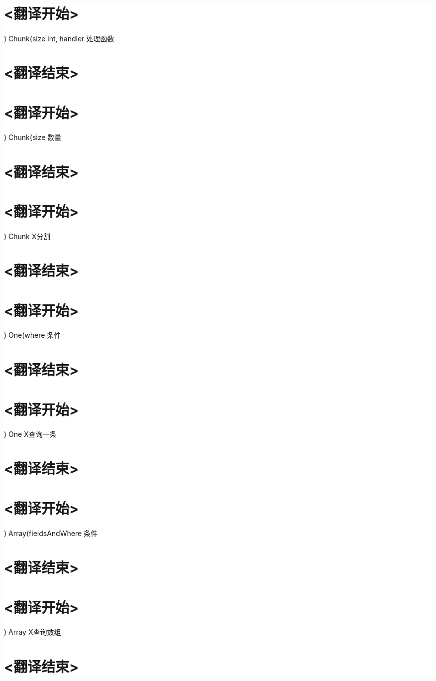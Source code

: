 # <翻译开始>
) Chunk(size int, handler
处理函数
# <翻译结束>

# <翻译开始>
) Chunk(size
数量
# <翻译结束>

# <翻译开始>
) Chunk
X分割
# <翻译结束>

# <翻译开始>
) One(where
条件
# <翻译结束>

# <翻译开始>
) One
X查询一条
# <翻译结束>

# <翻译开始>
) Array(fieldsAndWhere
条件
# <翻译结束>

# <翻译开始>
) Array
X查询数组
# <翻译结束>
